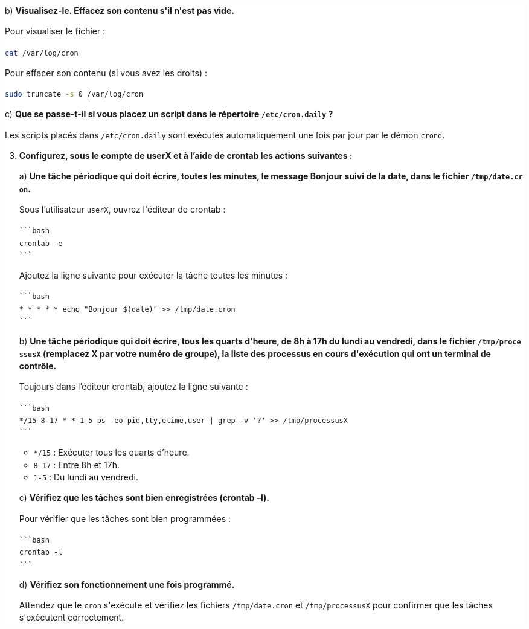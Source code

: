    b) **Visualisez-le. Effacez son contenu s'il n'est pas vide.**

   Pour visualiser le fichier :

   ```bash
   cat /var/log/cron
   ```

   Pour effacer son contenu (si vous avez les droits) :

   ```bash
   sudo truncate -s 0 /var/log/cron
   ```

   c) **Que se passe-t-il si vous placez un script dans le répertoire `/etc/cron.daily` ?**

   Les scripts placés dans `/etc/cron.daily` sont exécutés automatiquement une fois par jour par le démon `crond`.

3. **Configurez, sous le compte de userX et à l’aide de crontab les actions suivantes :**

   a) **Une tâche périodique qui doit écrire, toutes les minutes, le message Bonjour suivi de la date, dans le fichier `/tmp/date.cron`.**

   Sous l’utilisateur `userX`, ouvrez l'éditeur de crontab :

	   ```bash
	   crontab -e
	   ```

   Ajoutez la ligne suivante pour exécuter la tâche toutes les minutes :

	   ```bash
	   * * * * * echo "Bonjour $(date)" >> /tmp/date.cron
	   ```

   b) **Une tâche périodique qui doit écrire, tous les quarts d'heure, de 8h à 17h du lundi au vendredi, dans le fichier `/tmp/processusX` (remplacez X par votre numéro de groupe), la liste des processus en cours d'exécution qui ont un terminal de contrôle.**

   Toujours dans l’éditeur crontab, ajoutez la ligne suivante :

	   ```bash
	   */15 8-17 * * 1-5 ps -eo pid,tty,etime,user | grep -v '?' >> /tmp/processusX
	   ```

   - `*/15` : Exécuter tous les quarts d’heure.
   - `8-17` : Entre 8h et 17h.
   - `1-5` : Du lundi au vendredi.

   c) **Vérifiez que les tâches sont bien enregistrées (crontab –l).**

   Pour vérifier que les tâches sont bien programmées :
	
	   ```bash
	   crontab -l
	   ```

   d) **Vérifiez son fonctionnement une fois programmé.**

   Attendez que le `cron` s'exécute et vérifiez les fichiers `/tmp/date.cron` et `/tmp/processusX` pour confirmer que les tâches s'exécutent correctement.
